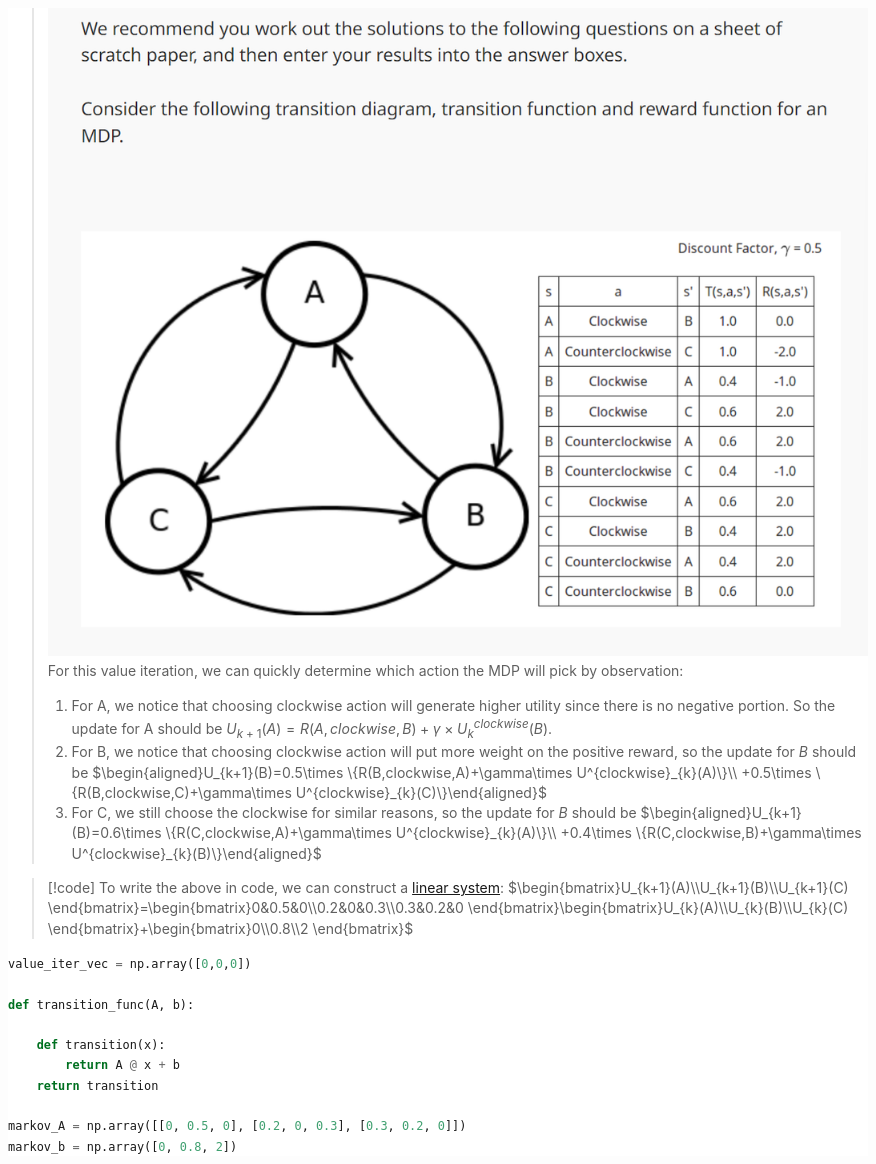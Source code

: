 > ![](1_Markov_Decision_Process.assets/image-20240215134703504.png)
> For this value iteration, we can quickly determine which action the MDP will pick by observation:
> 1. For A, we notice that choosing clockwise action will generate higher utility since there is no negative portion. So the update for A should be $U_{k+1}(A)=R(A,clockwise,B)+\gamma\times U^{clockwise}_{k}(B)$.
> 2. For B, we notice that choosing clockwise action will put more weight on the positive reward, so the update for $B$ should be $\begin{aligned}U_{k+1}(B)=0.5\times \{R(B,clockwise,A)+\gamma\times U^{clockwise}_{k}(A)\}\\ +0.5\times \{R(B,clockwise,C)+\gamma\times U^{clockwise}_{k}(C)\}\end{aligned}$
> 3. For C, we still choose the clockwise for similar reasons,  so the update for $B$ should be $\begin{aligned}U_{k+1}(B)=0.6\times \{R(C,clockwise,A)+\gamma\times U^{clockwise}_{k}(A)\}\\ +0.4\times \{R(C,clockwise,B)+\gamma\times U^{clockwise}_{k}(B)\}\end{aligned}$

> [!code]
> To write the above in code, we can construct a [linear system](../../Control_LA_Circuit/EECS16B/Module2_Robotic_Control/Discretization_System_ID.md#Discrete-Time%20LTI%20Difference%20Equation):
> $\begin{bmatrix}U_{k+1}(A)\\U_{k+1}(B)\\U_{k+1}(C) \end{bmatrix}=\begin{bmatrix}0&0.5&0\\0.2&0&0.3\\0.3&0.2&0 \end{bmatrix}\begin{bmatrix}U_{k}(A)\\U_{k}(B)\\U_{k}(C) \end{bmatrix}+\begin{bmatrix}0\\0.8\\2 \end{bmatrix}$
```python
value_iter_vec = np.array([0,0,0])

def transition_func(A, b):

    def transition(x):
        return A @ x + b
    return transition

markov_A = np.array([[0, 0.5, 0], [0.2, 0, 0.3], [0.3, 0.2, 0]])
markov_b = np.array([0, 0.8, 2])
```